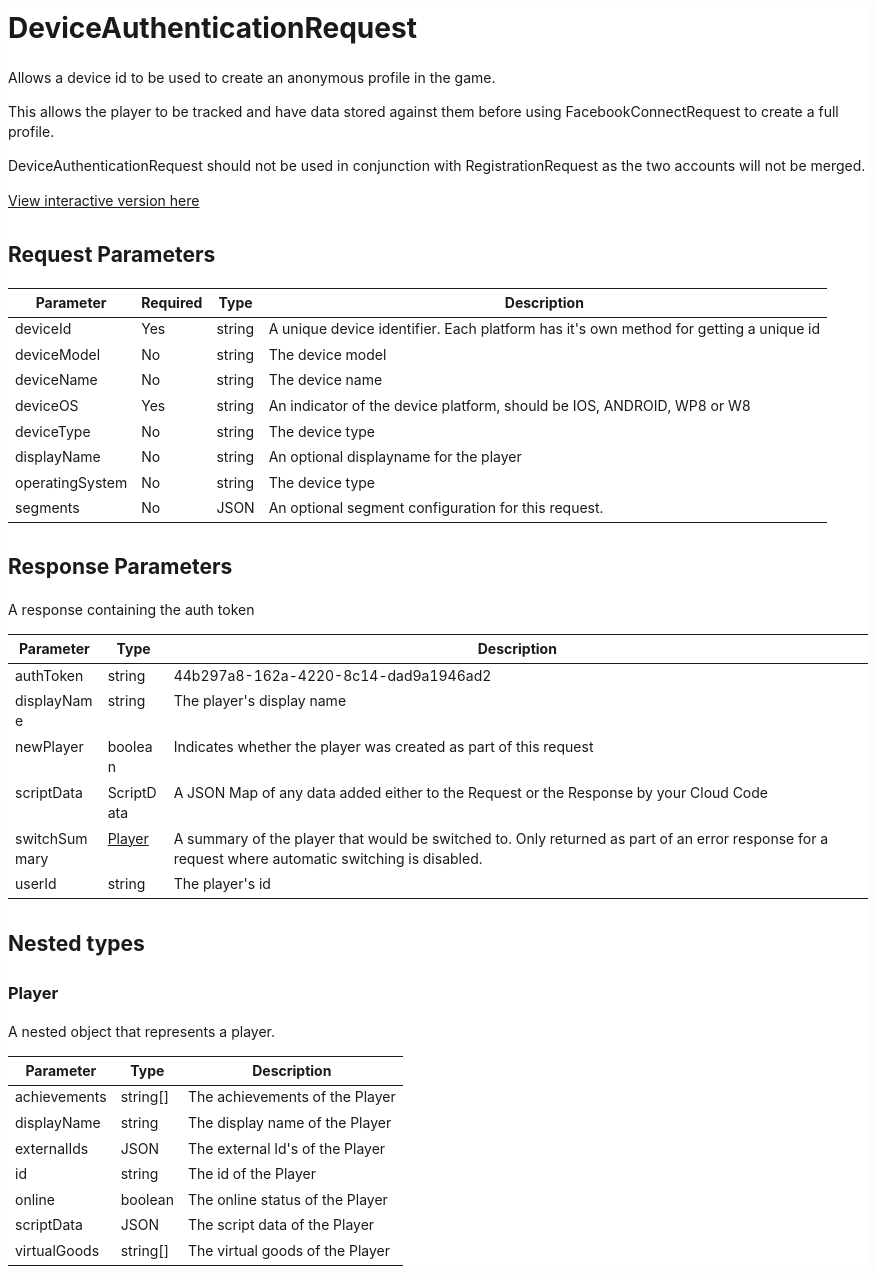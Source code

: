 
# DeviceAuthenticationRequest


Allows a device id to be used to create an anonymous profile in the game.

This allows the player to be tracked and have data stored against them before using FacebookConnectRequest to create a full profile.

DeviceAuthenticationRequest should not be used in conjunction with RegistrationRequest as the two accounts will not be merged.


<a href="https://api.gamesparks.net/#deviceauthenticationrequest" target="_gsapi">View interactive version here</a>

## Request Parameters

Parameter | Required | Type | Description
--------- | -------- | ---- | -----------
deviceId | Yes | string | A unique device identifier. Each platform has it's own method for getting a unique id
deviceModel | No | string | The device model
deviceName | No | string | The device name
deviceOS | Yes | string | An indicator of the device platform, should be IOS, ANDROID, WP8 or W8
deviceType | No | string | The device type
displayName | No | string | An optional displayname for the player
operatingSystem | No | string | The device type
segments | No | JSON | An optional segment configuration for this request.

## Response Parameters


A response containing the auth token

Parameter | Type | Description
--------- | ---- | -----------
authToken | string | 44b297a8-162a-4220-8c14-dad9a1946ad2
displayName | string | The player's display name
newPlayer | boolean | Indicates whether the player was created as part of this request
scriptData | ScriptData | A JSON Map of any data added either to the Request or the Response by your Cloud Code
switchSummary | [Player](#player) | A summary of the player that would be switched to.  Only returned as part of an error response for a request where automatic switching is disabled.
userId | string | The player's id

## Nested types

### Player

A nested object that represents a player.

Parameter | Type | Description
--------- | ---- | -----------
achievements | string[] | The achievements of the Player
displayName | string | The display name of the Player
externalIds | JSON | The external Id's of the Player
id | string | The id of the Player
online | boolean | The online status of the Player
scriptData | JSON | The script data of the Player
virtualGoods | string[] | The virtual goods of the Player
